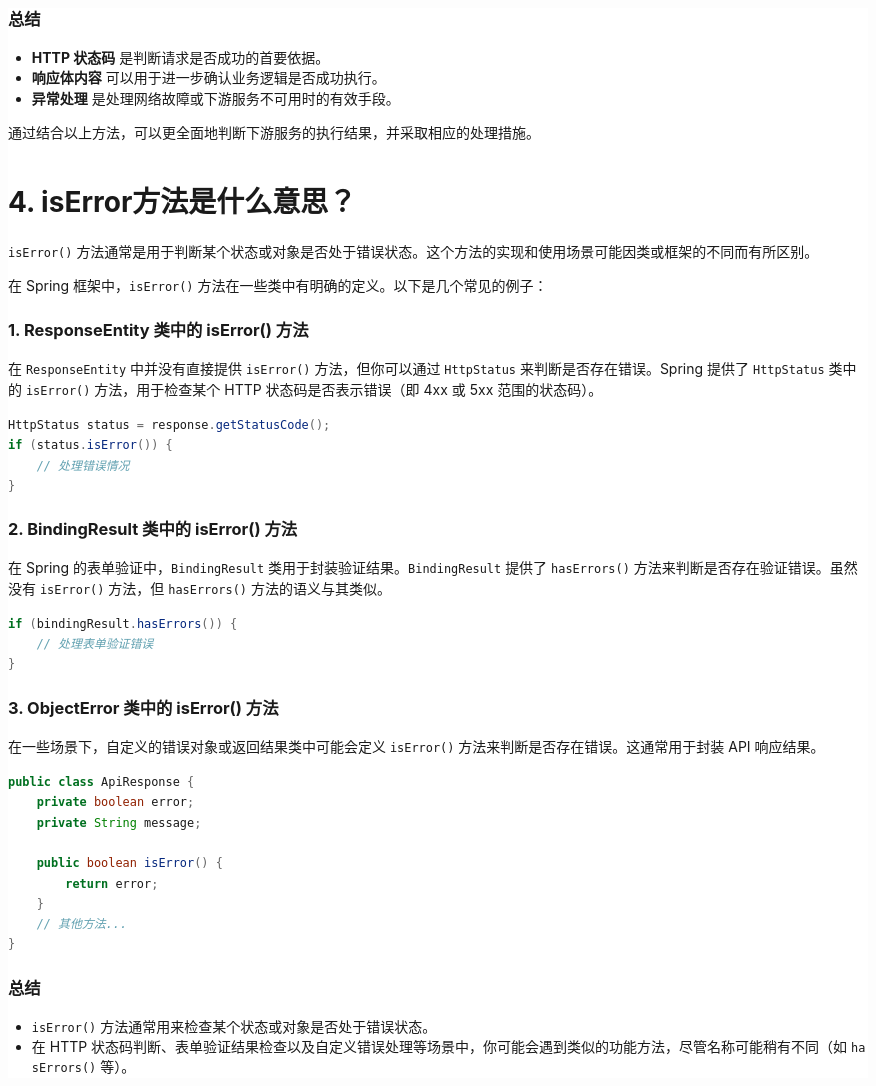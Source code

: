 ### 总结
- **HTTP 状态码** 是判断请求是否成功的首要依据。
- **响应体内容** 可以用于进一步确认业务逻辑是否成功执行。
- **异常处理** 是处理网络故障或下游服务不可用时的有效手段。

通过结合以上方法，可以更全面地判断下游服务的执行结果，并采取相应的处理措施。

# 4. isError方法是什么意思？
`isError()` 方法通常是用于判断某个状态或对象是否处于错误状态。这个方法的实现和使用场景可能因类或框架的不同而有所区别。

在 Spring 框架中，`isError()` 方法在一些类中有明确的定义。以下是几个常见的例子：

### 1. **ResponseEntity 类中的 isError() 方法**
在 `ResponseEntity` 中并没有直接提供 `isError()` 方法，但你可以通过 `HttpStatus` 来判断是否存在错误。Spring 提供了 `HttpStatus` 类中的 `isError()` 方法，用于检查某个 HTTP 状态码是否表示错误（即 4xx 或 5xx 范围的状态码）。

```java
HttpStatus status = response.getStatusCode();
if (status.isError()) {
    // 处理错误情况
}
```

### 2. **BindingResult 类中的 isError() 方法**
在 Spring 的表单验证中，`BindingResult` 类用于封装验证结果。`BindingResult` 提供了 `hasErrors()` 方法来判断是否存在验证错误。虽然没有 `isError()` 方法，但 `hasErrors()` 方法的语义与其类似。

```java
if (bindingResult.hasErrors()) {
    // 处理表单验证错误
}
```

### 3. **ObjectError 类中的 isError() 方法**
在一些场景下，自定义的错误对象或返回结果类中可能会定义 `isError()` 方法来判断是否存在错误。这通常用于封装 API 响应结果。

```java
public class ApiResponse {
    private boolean error;
    private String message;

    public boolean isError() {
        return error;
    }
    // 其他方法...
}
```

### 总结
- `isError()` 方法通常用来检查某个状态或对象是否处于错误状态。
- 在 HTTP 状态码判断、表单验证结果检查以及自定义错误处理等场景中，你可能会遇到类似的功能方法，尽管名称可能稍有不同（如 `hasErrors()` 等）。

